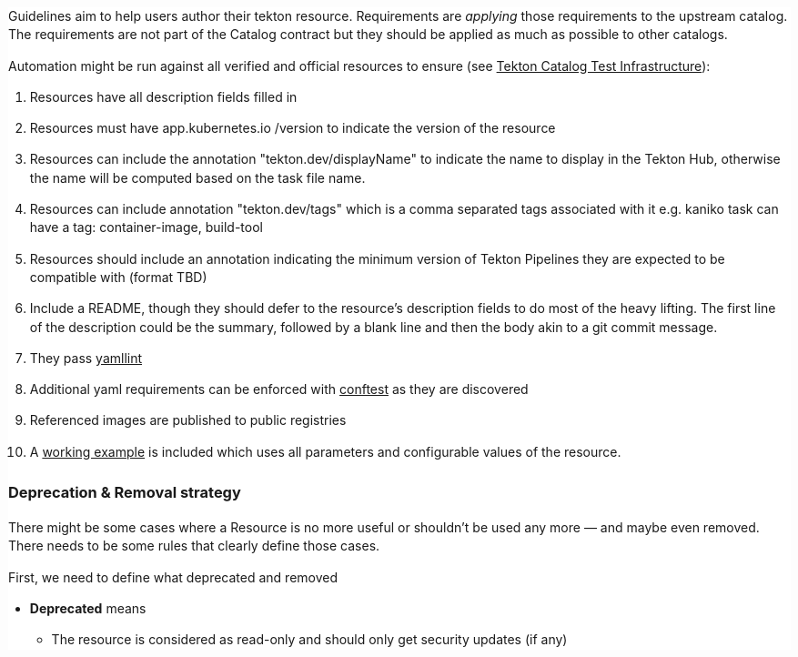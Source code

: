 Guidelines aim to help users author their tekton
resource. Requirements are _applying_ those requirements to the
upstream catalog. The requirements are not part of the Catalog
contract but they should be applied as much as possible to other
catalogs.

Automation might be run against all verified and official resources to
ensure (see [Tekton Catalog Test
Infrastructure](https://docs.google.com/document/d/1-czjvjfpuIqYKsfkvZ5RxIbtoFNLTEtOxaZB71Aehdg/edit#)):

1. Resources have all description fields filled in

2. Resources must have app.kubernetes.io /version to indicate the
   version of the resource

3. Resources can include the annotation "tekton.dev/displayName" to
   indicate the name to display in the Tekton Hub, otherwise the name
   will be computed based on the task file name.

4. Resources can include annotation "tekton.dev/tags" which is a comma
   separated tags associated with it e.g. kaniko task can have a tag:
   container-image, build-tool

5. Resources should include an annotation indicating the minimum
   version of Tekton Pipelines they are expected to be compatible with
   (format TBD)

6. Include a README, though they should defer to the resource’s
   description fields to do most of the heavy lifting. The first line
   of the description could be the summary, followed by a blank line
   and then the body akin to a git commit message.

7. They pass [yamllint](https://github.com/tektoncd/catalog/issues/101)

8. Additional yaml requirements can be enforced with [conftest](https://garethr.dev/2019/06/introducing-conftest/) as
   they are discovered

9. Referenced images are published to public registries

10. A [working example](https://docs.google.com/document/d/1pZY7ROLuW47ymZYqUgAbxskmirrmDg2dd8VPATYXrxI/edit?ts=5e559121#heading=h.e9bh8qes6kh6) is included which uses all parameters and configurable values of
    the resource.

### Deprecation & Removal strategy

There might be some cases where a Resource is no more useful or
shouldn’t be used any more — and maybe even removed. There needs to be
some rules that clearly define those cases.

First, we need to define what deprecated and removed

- **Deprecated** means

  - The resource is considered as read-only and should only get
    security updates (if any)
